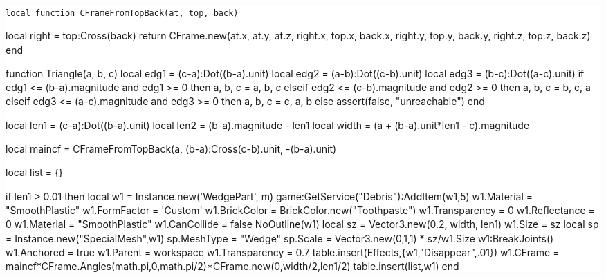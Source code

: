 	local function CFrameFromTopBack(at, top, back)
local right = top:Cross(back)
return CFrame.new(at.x, at.y, at.z,
right.x, top.x, back.x,
right.y, top.y, back.y,
right.z, top.z, back.z)
end

function Triangle(a, b, c)
local edg1 = (c-a):Dot((b-a).unit)
local edg2 = (a-b):Dot((c-b).unit)
local edg3 = (b-c):Dot((a-c).unit)
if edg1 <= (b-a).magnitude and edg1 >= 0 then
a, b, c = a, b, c
elseif edg2 <= (c-b).magnitude and edg2 >= 0 then
a, b, c = b, c, a
elseif edg3 <= (a-c).magnitude and edg3 >= 0 then
a, b, c = c, a, b
else
assert(false, "unreachable")
end
 
local len1 = (c-a):Dot((b-a).unit)
local len2 = (b-a).magnitude - len1
local width = (a + (b-a).unit*len1 - c).magnitude
 
local maincf = CFrameFromTopBack(a, (b-a):Cross(c-b).unit, -(b-a).unit)
 
local list = {}
 
if len1 > 0.01 then
local w1 = Instance.new('WedgePart', m)
game:GetService("Debris"):AddItem(w1,5)
w1.Material = "SmoothPlastic"
w1.FormFactor = 'Custom'
w1.BrickColor = BrickColor.new("Toothpaste")
w1.Transparency = 0
w1.Reflectance = 0
w1.Material = "SmoothPlastic"
w1.CanCollide = false
NoOutline(w1)
local sz = Vector3.new(0.2, width, len1)
w1.Size = sz
local sp = Instance.new("SpecialMesh",w1)
sp.MeshType = "Wedge"
sp.Scale = Vector3.new(0,1,1) * sz/w1.Size
w1:BreakJoints()
w1.Anchored = true
w1.Parent = workspace
w1.Transparency = 0.7
table.insert(Effects,{w1,"Disappear",.01})
w1.CFrame = maincf*CFrame.Angles(math.pi,0,math.pi/2)*CFrame.new(0,width/2,len1/2)
table.insert(list,w1)
end
 